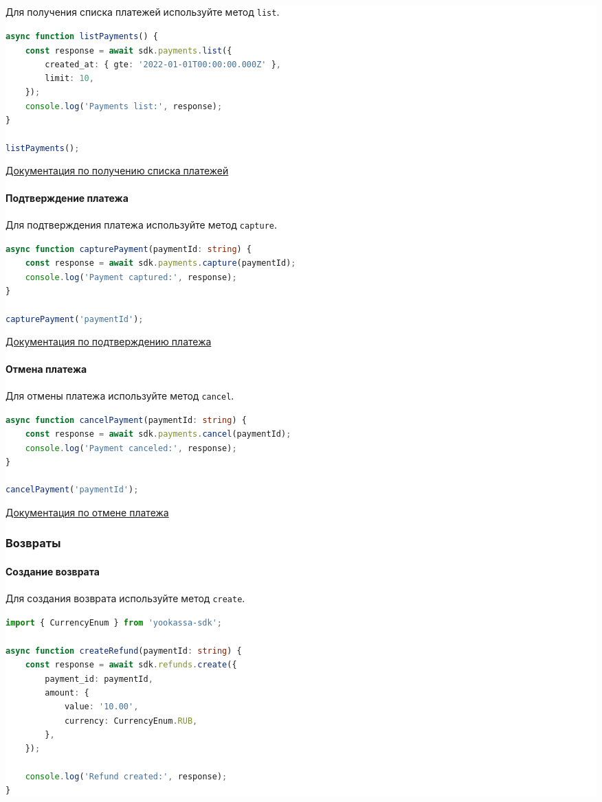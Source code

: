 Для получения списка платежей используйте метод `list`.

```ts
async function listPayments() {
    const response = await sdk.payments.list({
        created_at: { gte: '2022-01-01T00:00:00.000Z' },
        limit: 10,
    });
    console.log('Payments list:', response);
}

listPayments();
```

[Документация по получению списка платежей](https://yookassa.ru/developers/api#get_payments_list)

#### Подтверждение платежа

Для подтверждения платежа используйте метод `capture`.

```ts
async function capturePayment(paymentId: string) {
    const response = await sdk.payments.capture(paymentId);
    console.log('Payment captured:', response);
}

capturePayment('paymentId');
```

[Документация по подтверждению платежа](https://yookassa.ru/developers/payment-acceptance/getting-started/payment-process#capture-and-cancel)

#### Отмена платежа

Для отмены платежа используйте метод `cancel`.

```ts
async function cancelPayment(paymentId: string) {
    const response = await sdk.payments.cancel(paymentId);
    console.log('Payment canceled:', response);
}

cancelPayment('paymentId');
```

[Документация по отмене платежа](https://yookassa.ru/developers/payment-acceptance/getting-started/payment-process#capture-and-cancel)

### Возвраты

#### Создание возврата

Для создания возврата используйте метод `create`.

```ts
import { CurrencyEnum } from 'yookassa-sdk';

async function createRefund(paymentId: string) {
    const response = await sdk.refunds.create({
        payment_id: paymentId,
        amount: {
            value: '10.00',
            currency: CurrencyEnum.RUB,
        },
    });

    console.log('Refund created:', response);
}

```